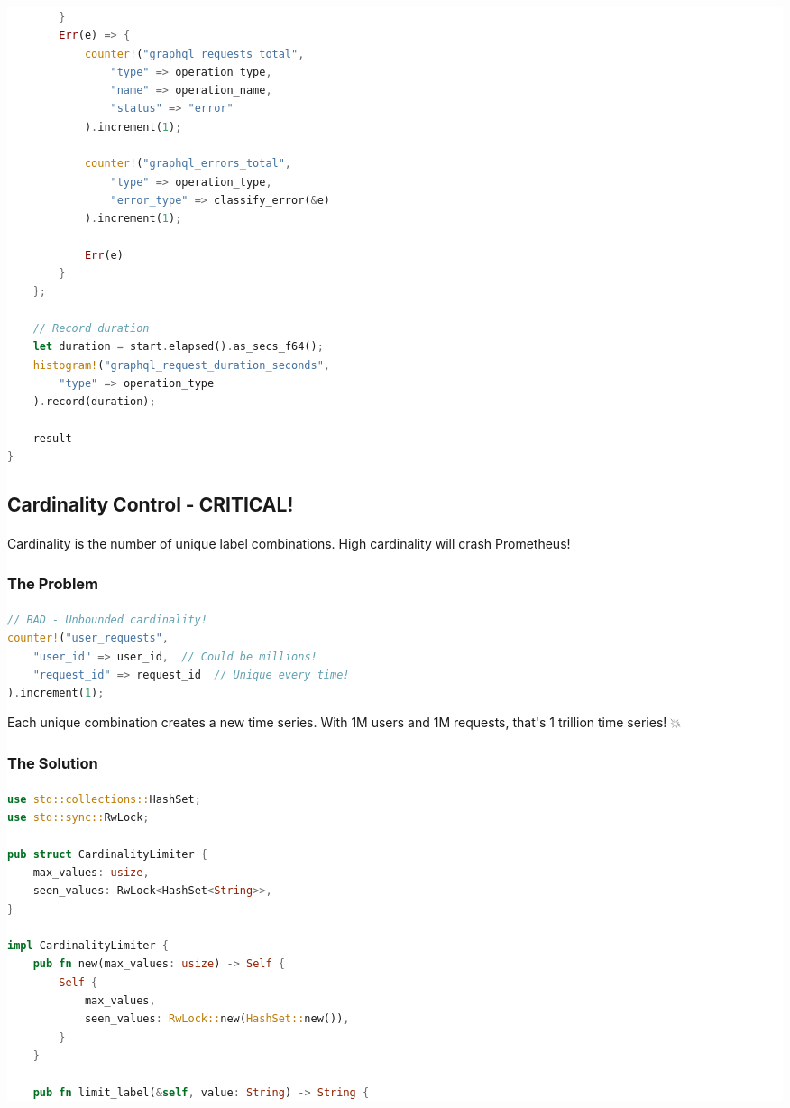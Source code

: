 ```rust
        }
        Err(e) => {
            counter!("graphql_requests_total",
                "type" => operation_type,
                "name" => operation_name,
                "status" => "error"
            ).increment(1);
            
            counter!("graphql_errors_total",
                "type" => operation_type,
                "error_type" => classify_error(&e)
            ).increment(1);
            
            Err(e)
        }
    };
    
    // Record duration
    let duration = start.elapsed().as_secs_f64();
    histogram!("graphql_request_duration_seconds",
        "type" => operation_type
    ).record(duration);
    
    result
}
```

## Cardinality Control - CRITICAL!

Cardinality is the number of unique label combinations. High cardinality will crash Prometheus!

### The Problem

```rust
// BAD - Unbounded cardinality!
counter!("user_requests",
    "user_id" => user_id,  // Could be millions!
    "request_id" => request_id  // Unique every time!
).increment(1);
```

Each unique combination creates a new time series. With 1M users and 1M requests, that's 1 trillion time series! 💥

### The Solution

```rust
use std::collections::HashSet;
use std::sync::RwLock;

pub struct CardinalityLimiter {
    max_values: usize,
    seen_values: RwLock<HashSet<String>>,
}

impl CardinalityLimiter {
    pub fn new(max_values: usize) -> Self {
        Self {
            max_values,
            seen_values: RwLock::new(HashSet::new()),
        }
    }
    
    pub fn limit_label(&self, value: String) -> String {
```